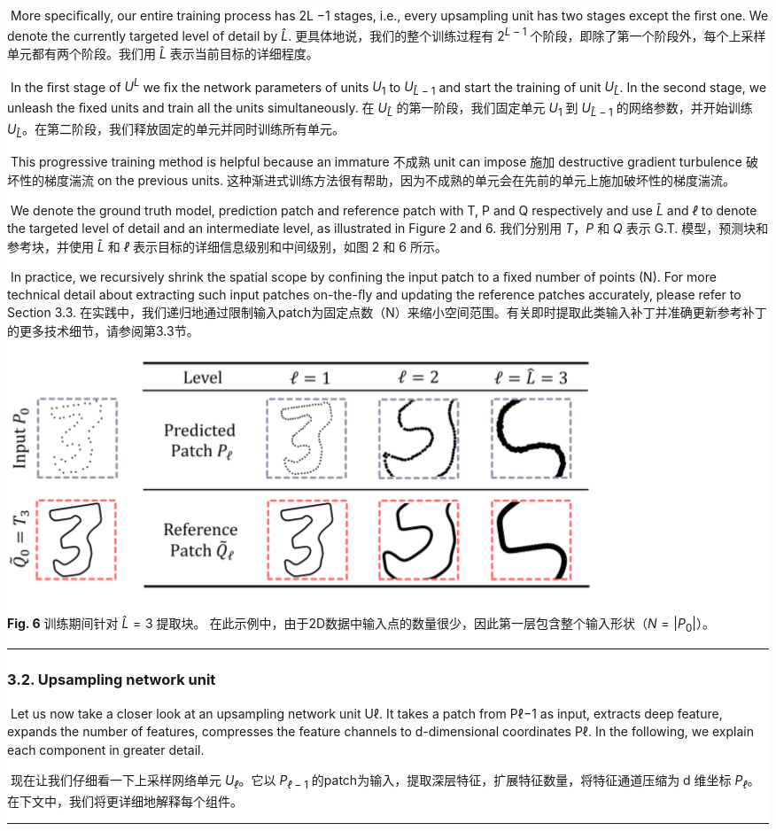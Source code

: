 

​	More speciﬁcally, our entire training process has 2L −1 stages, i.e., every upsampling unit has two stages except the ﬁrst one. We denote the currently targeted level of detail by $\hat{L}$. 	更具体地说，我们的整个训练过程有 $2^{L -1}$ 个阶段，即除了第一个阶段外，每个上采样单元都有两个阶段。我们用 $\hat{L}$ 表示当前目标的详细程度。

​	In the ﬁrst stage of $U^L$ we ﬁx the network parameters of units  $U_1$ to  $U_{\hat{L}-1}$  and start the training of unit $U_{\hat{L}}$. In the second stage, we unleash the ﬁxed units and train all the units simultaneously. 	在 $U_{\hat{L}}$ 的第一阶段，我们固定单元 $U_1$ 到 $U_{\hat{L}-1}$ 的网络参数，并开始训练 $U_{\hat{L}}$。在第二阶段，我们释放固定的单元并同时训练所有单元。

​	This progressive training method is helpful because an immature 不成熟 unit can impose 施加 destructive gradient turbulence 破坏性的梯度湍流 on the previous units. 	这种渐进式训练方法很有帮助，因为不成熟的单元会在先前的单元上施加破坏性的梯度湍流。



​	We denote the ground truth model, prediction patch and reference patch with T, P and Q respectively and use  $\hat{L}$  and $ℓ$ to denote the targeted level of detail and an intermediate level, as illustrated in Figure 2 and 6. 	我们分别用 $T$，$P$ 和 $Q$ 表示 G.T. 模型，预测块和参考块，并使用 $\hat{L}$ 和 $ℓ$ 表示目标的详细信息级别和中间级别，如图 2 和 6 所示。

​	In practice, we recursively shrink the spatial scope by conﬁning the input patch to a ﬁxed number of points (N). For more technical detail about extracting such input patches on-the-ﬂy and updating the reference patches accurately, please refer to Section 3.3.	在实践中，我们递归地通过限制输入patch为固定点数（N）来缩小空间范围。有关即时提取此类输入补丁并准确更新参考补丁的更多技术细节，请参阅第3.3节。

![1614599563809](assets/1614599563809.png)

**Fig. 6** 训练期间针对 $\hat{L} = 3$ 提取块。 在此示例中，由于2D数据中输入点的数量很少，因此第一层包含整个输入形状（$N = | P_0 |$）。

---

### 3.2. Upsampling network unit

​	Let us now take a closer look at an upsampling network unit Uℓ. It takes a patch from Pℓ−1 as input, extracts deep feature, expands the number of features, compresses the feature channels to d-dimensional coordinates Pℓ. In the following, we explain each component in greater detail.

​	现在让我们仔细看一下上采样网络单元 $U_ℓ$。它以 $P_{ℓ-1}$ 的patch为输入，提取深层特征，扩展特征数量，将特征通道压缩为 d 维坐标 $P_ℓ$。 在下文中，我们将更详细地解释每个组件。

---
